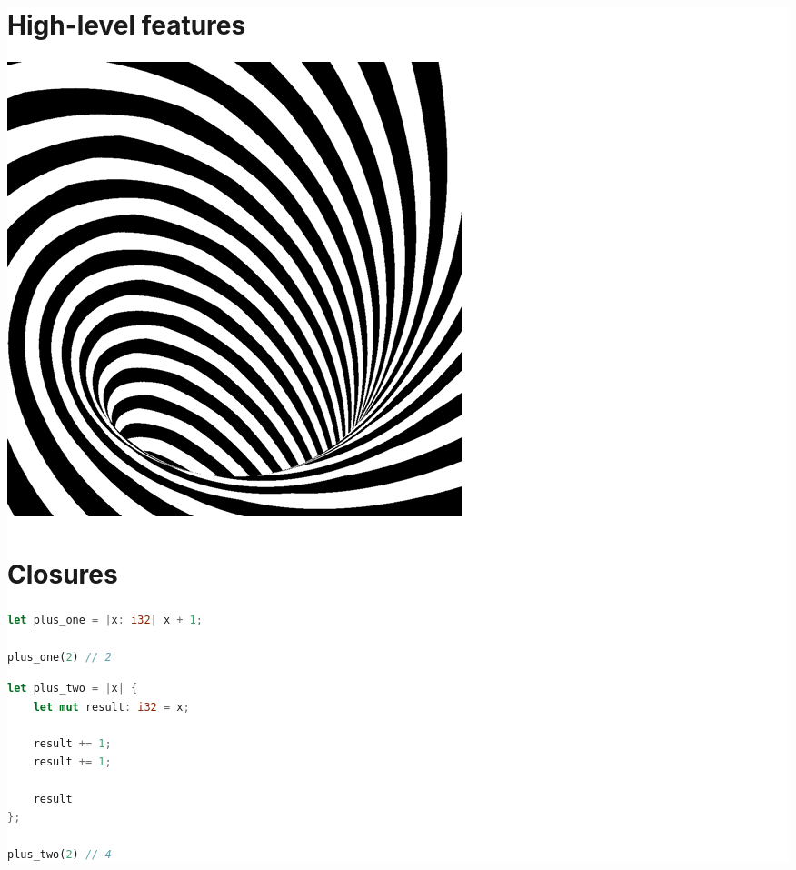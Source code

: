 # High-level features

![](images/infinite_vortex.gif)

# Closures

```rust
let plus_one = |x: i32| x + 1;

plus_one(2) // 2
```

```rust
let plus_two = |x| {
    let mut result: i32 = x;

    result += 1;
    result += 1;

    result
};

plus_two(2) // 4
```
